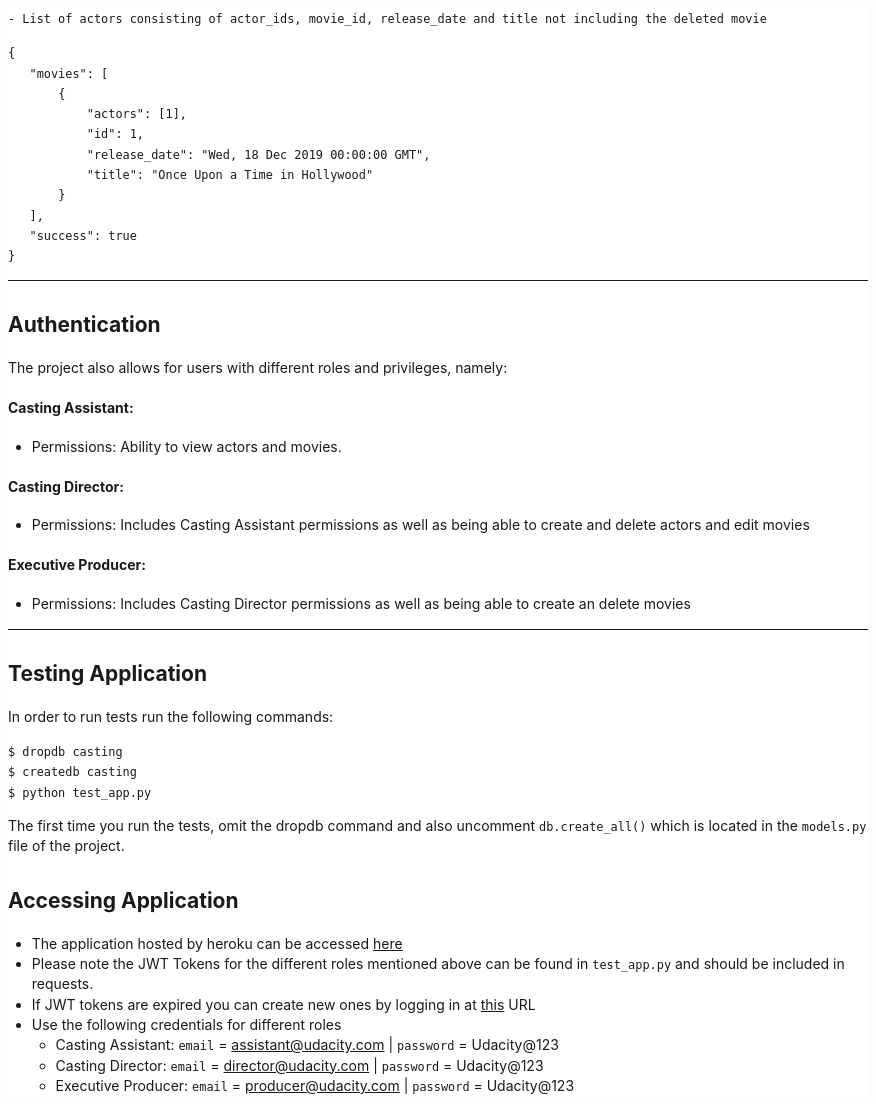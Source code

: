     - List of actors consisting of actor_ids, movie_id, release_date and title not including the deleted movie
 ```
{
    "movies": [
        {
            "actors": [1],
            "id": 1,
            "release_date": "Wed, 18 Dec 2019 00:00:00 GMT",
            "title": "Once Upon a Time in Hollywood"
        }
    ],
    "success": true
}
``` 

****

## Authentication

The project also allows for users with different roles and privileges, namely:

#### Casting Assistant: 
- Permissions: Ability to view actors and movies.
#### Casting Director:
- Permissions: Includes Casting Assistant permissions as well as being able to create and delete actors and edit movies
#### Executive Producer: 
- Permissions: Includes Casting Director permissions as well as being able to create an delete movies

****

## Testing Application
In order to run tests run the following commands: 

```
$ dropdb casting
$ createdb casting
$ python test_app.py
```

The first time you run the tests, omit the dropdb command and also uncomment `db.create_all()` which is located in the 
`models.py` file of the project.

## Accessing Application
- The application hosted by heroku can be accessed [here](https://nano-casting-agency.herokuapp.com)
- Please note the JWT Tokens for the different roles mentioned above can be found in ```test_app.py``` and should be included in requests.
- If JWT tokens are expired you can create new ones by logging in at [this](https://nanodacity.auth0.com/authorize?audience=casting&response_type=token&client_id=R4Uj87agYYjttwpqf1o9qyB1YjsgLgxp&redirect_uri=http://127.0.0.1:8080) URL 
- Use the following credentials for different roles 
    - Casting Assistant: ```email``` = assistant@udacity.com | ```password``` = Udacity@123
    - Casting Director: ```email``` = director@udacity.com | ```password``` = Udacity@123
    - Executive Producer: ```email``` = producer@udacity.com | ```password``` = Udacity@123

